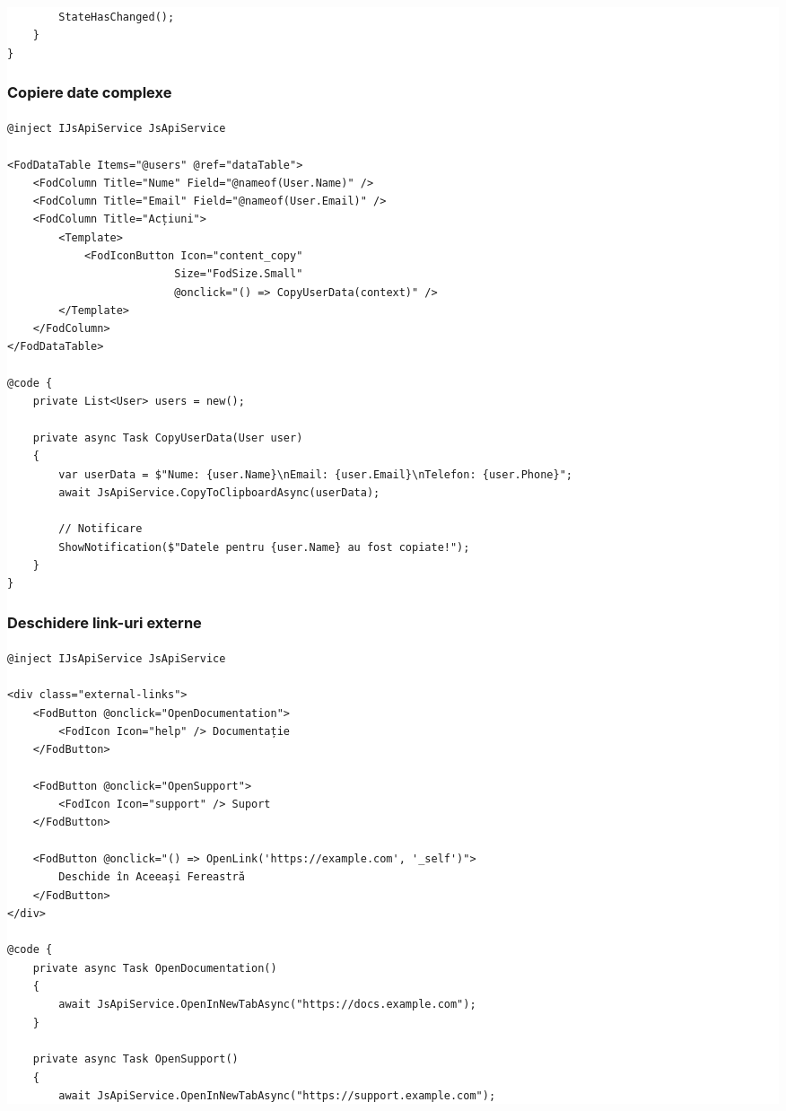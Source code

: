 ```razor
        StateHasChanged();
    }
}
```

### Copiere date complexe

```razor
@inject IJsApiService JsApiService

<FodDataTable Items="@users" @ref="dataTable">
    <FodColumn Title="Nume" Field="@nameof(User.Name)" />
    <FodColumn Title="Email" Field="@nameof(User.Email)" />
    <FodColumn Title="Acțiuni">
        <Template>
            <FodIconButton Icon="content_copy" 
                          Size="FodSize.Small"
                          @onclick="() => CopyUserData(context)" />
        </Template>
    </FodColumn>
</FodDataTable>

@code {
    private List<User> users = new();
    
    private async Task CopyUserData(User user)
    {
        var userData = $"Nume: {user.Name}\nEmail: {user.Email}\nTelefon: {user.Phone}";
        await JsApiService.CopyToClipboardAsync(userData);
        
        // Notificare
        ShowNotification($"Datele pentru {user.Name} au fost copiate!");
    }
}
```

### Deschidere link-uri externe

```razor
@inject IJsApiService JsApiService

<div class="external-links">
    <FodButton @onclick="OpenDocumentation">
        <FodIcon Icon="help" /> Documentație
    </FodButton>
    
    <FodButton @onclick="OpenSupport">
        <FodIcon Icon="support" /> Suport
    </FodButton>
    
    <FodButton @onclick="() => OpenLink('https://example.com', '_self')">
        Deschide în Aceeași Fereastră
    </FodButton>
</div>

@code {
    private async Task OpenDocumentation()
    {
        await JsApiService.OpenInNewTabAsync("https://docs.example.com");
    }
    
    private async Task OpenSupport()
    {
        await JsApiService.OpenInNewTabAsync("https://support.example.com");
```